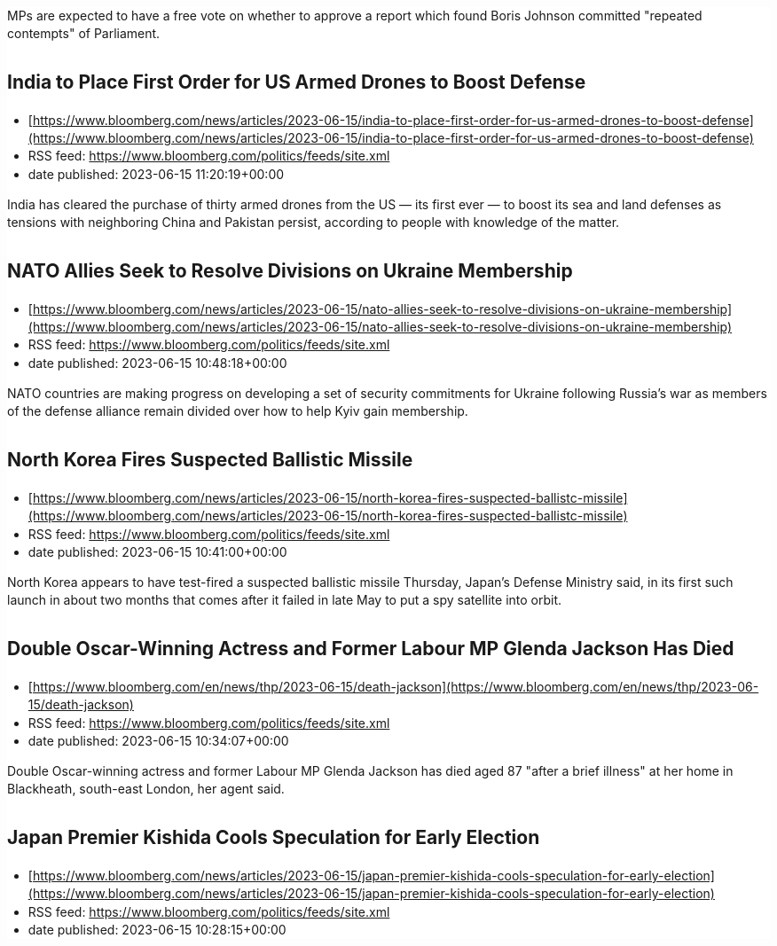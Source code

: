 MPs are expected to have a free vote on whether to approve a report which found Boris Johnson committed "repeated contempts" of Parliament.

## India to Place First Order for US Armed Drones to Boost Defense
 - [https://www.bloomberg.com/news/articles/2023-06-15/india-to-place-first-order-for-us-armed-drones-to-boost-defense](https://www.bloomberg.com/news/articles/2023-06-15/india-to-place-first-order-for-us-armed-drones-to-boost-defense)
 - RSS feed: https://www.bloomberg.com/politics/feeds/site.xml
 - date published: 2023-06-15 11:20:19+00:00

India has cleared the purchase of thirty armed drones from the US &mdash; its first ever &mdash; to boost its sea and land defenses as tensions with neighboring China and Pakistan persist, according to people with knowledge of the matter.

## NATO Allies Seek to Resolve Divisions on Ukraine Membership
 - [https://www.bloomberg.com/news/articles/2023-06-15/nato-allies-seek-to-resolve-divisions-on-ukraine-membership](https://www.bloomberg.com/news/articles/2023-06-15/nato-allies-seek-to-resolve-divisions-on-ukraine-membership)
 - RSS feed: https://www.bloomberg.com/politics/feeds/site.xml
 - date published: 2023-06-15 10:48:18+00:00

NATO countries are making progress on developing a set of security commitments for Ukraine following Russia’s war as members of the defense alliance remain divided over how to help Kyiv gain membership.

## North Korea Fires Suspected Ballistic Missile
 - [https://www.bloomberg.com/news/articles/2023-06-15/north-korea-fires-suspected-ballistc-missile](https://www.bloomberg.com/news/articles/2023-06-15/north-korea-fires-suspected-ballistc-missile)
 - RSS feed: https://www.bloomberg.com/politics/feeds/site.xml
 - date published: 2023-06-15 10:41:00+00:00

North Korea appears to have test-fired a suspected ballistic missile Thursday, Japan’s Defense Ministry said, in its first such launch in about two months that comes after it failed in late May to put a spy satellite into orbit.

## Double Oscar-Winning Actress and Former Labour MP Glenda Jackson Has Died
 - [https://www.bloomberg.com/en/news/thp/2023-06-15/death-jackson](https://www.bloomberg.com/en/news/thp/2023-06-15/death-jackson)
 - RSS feed: https://www.bloomberg.com/politics/feeds/site.xml
 - date published: 2023-06-15 10:34:07+00:00

Double Oscar-winning actress and former Labour MP Glenda Jackson has died aged 87 "after a brief illness" at her home in Blackheath, south-east London, her agent said.

## Japan Premier Kishida Cools Speculation for Early Election
 - [https://www.bloomberg.com/news/articles/2023-06-15/japan-premier-kishida-cools-speculation-for-early-election](https://www.bloomberg.com/news/articles/2023-06-15/japan-premier-kishida-cools-speculation-for-early-election)
 - RSS feed: https://www.bloomberg.com/politics/feeds/site.xml
 - date published: 2023-06-15 10:28:15+00:00
